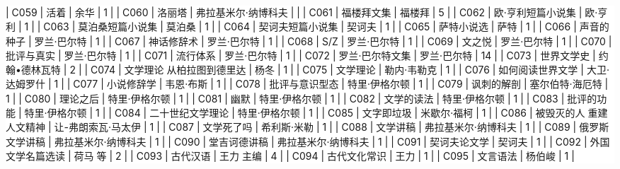 | C059             | 活着                                                                                   | 余华                        | 1        |
| C060             | 洛丽塔                                                                                 | 弗拉基米尔·纳博科夫         |          |
| C061             | 福楼拜文集                                                                             | 福楼拜                      | 5        |
| C062             | 欧·亨利短篇小说集                                                                      | 欧·亨利                     | 1        |
| C063             | 莫泊桑短篇小说集                                                                       | 莫泊桑                      | 1        |
| C064             | 契诃夫短篇小说集                                                                       | 契诃夫                      | 1        |
| C065             | 萨特小说选                                                                             | 萨特                        | 1        |
| C066             | 声音的种子                                                                             | 罗兰·巴尔特                 | 1        |
| C067             | 神话修辞术                                                                             | 罗兰·巴尔特                 | 1        |
| C068             | S/Z                                                                                    | 罗兰·巴尔特                 | 1        |
| C069             | 文之悦                                                                                 | 罗兰·巴尔特                 | 1        |
| C070             | 批评与真实                                                                             | 罗兰·巴尔特                 | 1        |
| C071             | 流行体系                                                                               | 罗兰·巴尔特                 | 1        |
| C072             | 罗兰·巴尔特文集                                                                        | 罗兰·巴尔特                 | 14       |
| C073             | 世界文学史                                                                             | 约翰•德林瓦特               | 2        |
| C074             | 文学理论 从柏拉图到德里达                                                              | 杨冬                        | 1        |
| C075             | 文学理论                                                                               | 勒内·韦勒克               | 1        |
| C076             | 如何阅读世界文学                                                                       | 大卫·达姆罗什               | 1        |
| C077             | 小说修辞学                                                                             | 韦恩·布斯                   | 1        |
| C078             | 批评与意识型态                                                                         | 特里·伊格尔顿               | 1        |
| C079             | 讽刺的解剖                                                                             | 塞尔伯特·海厄特             | 1        |
| C080             | 理论之后                                                                               | 特里·伊格尔顿               | 1        |
| C081             | 幽默                                                                                   | 特里·伊格尔顿               | 1        |
| C082             | 文学的读法                                                                             | 特里·伊格尔顿               | 1        |
| C083             | 批评的功能                                                                             | 特里·伊格尔顿               | 1        |
| C084             | 二十世纪文学理论                                                                       | 特里·伊格尔顿               | 1        |
| C085             | 文字即垃圾                                                                             | 米歇尔·福柯                 | 1        |
| C086             | 被毁灭的人 重建人文精神                                                                | 让-弗朗索瓦·马太伊          | 1        |
| C087             | 文学死了吗                                                                             | 希利斯·米勒                 | 1        |
| C088             | 文学讲稿                                                                               | 弗拉基米尔·纳博科夫         | 1        |
| C089             | 俄罗斯文学讲稿                                                                         | 弗拉基米尔·纳博科夫         | 1        |
| C090             | 堂吉诃德讲稿                                                                           | 弗拉基米尔·纳博科夫         | 1        |
| C091             | 契诃夫论文学                                                                           | 契诃夫                      | 1        |
| C092             | 外国文学名篇选读                                                                       | 荷马 等                     | 2        |
| C093             | 古代汉语                                                                               | 王力 主编                   | 4        |
| C094             | 古代文化常识                                                                           | 王力                        | 1        |
| C095             | 文言语法                                                                               | 杨伯峻                      | 1        |